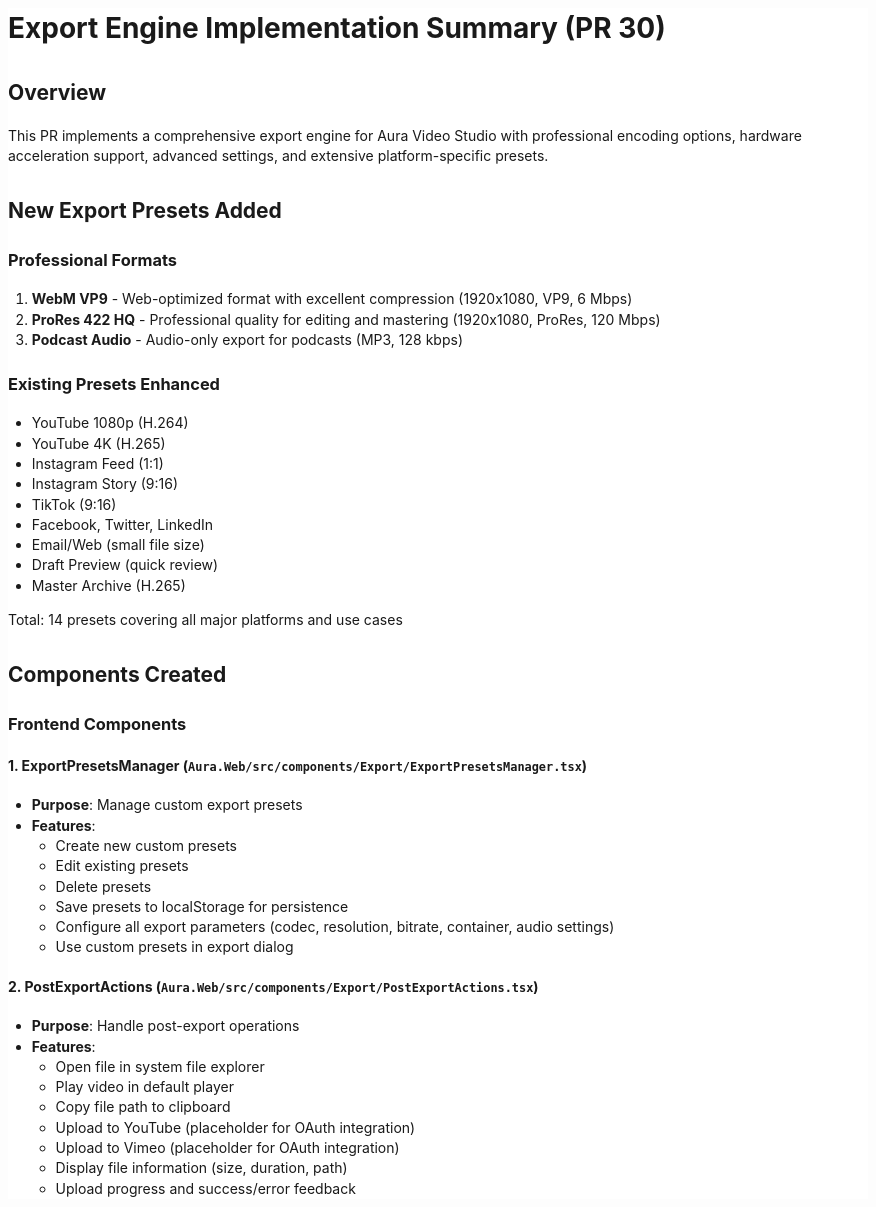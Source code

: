 # Export Engine Implementation Summary (PR 30)

## Overview
This PR implements a comprehensive export engine for Aura Video Studio with professional encoding options, hardware acceleration support, advanced settings, and extensive platform-specific presets.

## New Export Presets Added

### Professional Formats
1. **WebM VP9** - Web-optimized format with excellent compression (1920x1080, VP9, 6 Mbps)
2. **ProRes 422 HQ** - Professional quality for editing and mastering (1920x1080, ProRes, 120 Mbps)
3. **Podcast Audio** - Audio-only export for podcasts (MP3, 128 kbps)

### Existing Presets Enhanced
- YouTube 1080p (H.264)
- YouTube 4K (H.265)
- Instagram Feed (1:1)
- Instagram Story (9:16)
- TikTok (9:16)
- Facebook, Twitter, LinkedIn
- Email/Web (small file size)
- Draft Preview (quick review)
- Master Archive (H.265)

Total: 14 presets covering all major platforms and use cases

## Components Created

### Frontend Components

#### 1. ExportPresetsManager (`Aura.Web/src/components/Export/ExportPresetsManager.tsx`)
- **Purpose**: Manage custom export presets
- **Features**:
  - Create new custom presets
  - Edit existing presets
  - Delete presets
  - Save presets to localStorage for persistence
  - Configure all export parameters (codec, resolution, bitrate, container, audio settings)
  - Use custom presets in export dialog

#### 2. PostExportActions (`Aura.Web/src/components/Export/PostExportActions.tsx`)
- **Purpose**: Handle post-export operations
- **Features**:
  - Open file in system file explorer
  - Play video in default player
  - Copy file path to clipboard
  - Upload to YouTube (placeholder for OAuth integration)
  - Upload to Vimeo (placeholder for OAuth integration)
  - Display file information (size, duration, path)
  - Upload progress and success/error feedback
